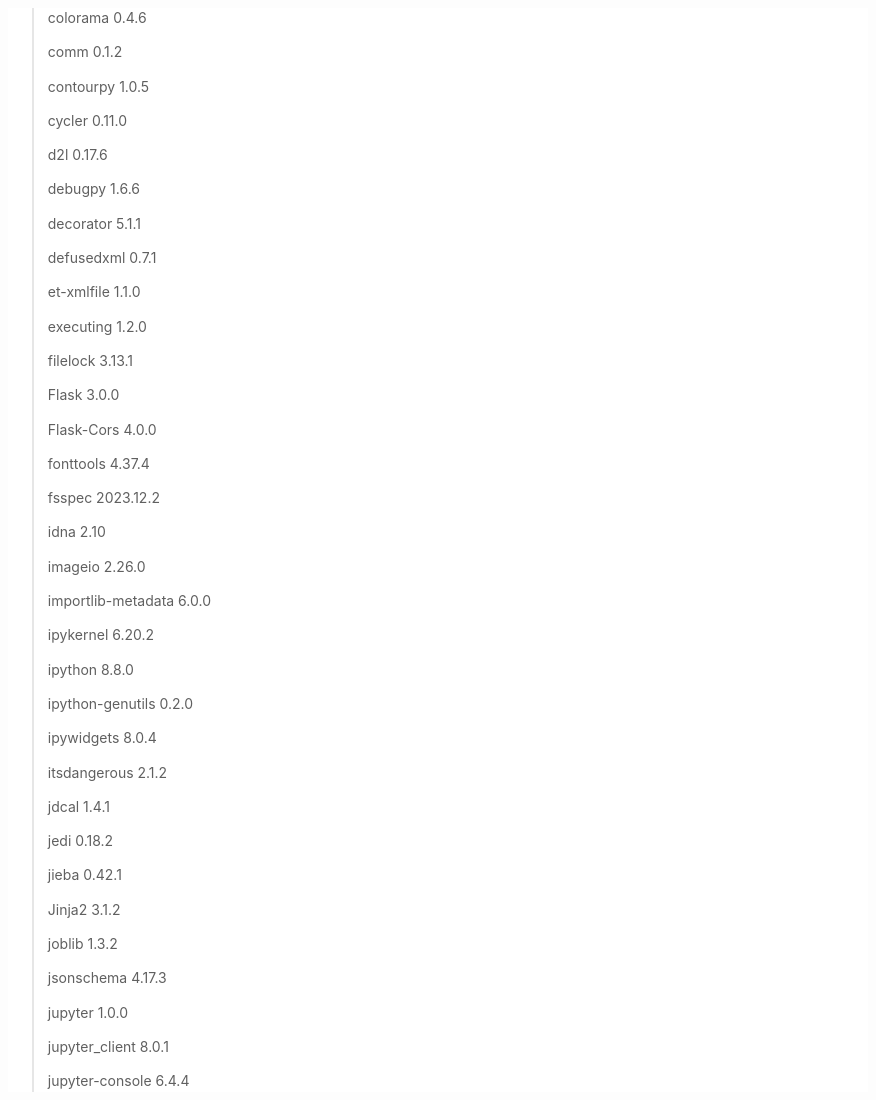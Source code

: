 >
> colorama                 0.4.6
>
> comm                     0.1.2
>
> contourpy                1.0.5
>
> cycler                   0.11.0
>
> d2l                      0.17.6
>
> debugpy                  1.6.6
>
> decorator                5.1.1
>
> defusedxml               0.7.1
>
> et-xmlfile               1.1.0
>
> executing                1.2.0
>
> filelock                 3.13.1
>
> Flask                    3.0.0
>
> Flask-Cors               4.0.0
>
> fonttools                4.37.4
>
> fsspec                   2023.12.2
>
> idna                     2.10
>
> imageio                  2.26.0
>
> importlib-metadata       6.0.0
>
> ipykernel                6.20.2
>
> ipython                  8.8.0
>
> ipython-genutils         0.2.0
>
> ipywidgets               8.0.4
>
> itsdangerous             2.1.2
>
> jdcal                    1.4.1
>
> jedi                     0.18.2
>
> jieba                    0.42.1
>
> Jinja2                   3.1.2
>
> joblib                   1.3.2
>
> jsonschema               4.17.3
>
> jupyter                  1.0.0
>
> jupyter_client           8.0.1
>
> jupyter-console          6.4.4